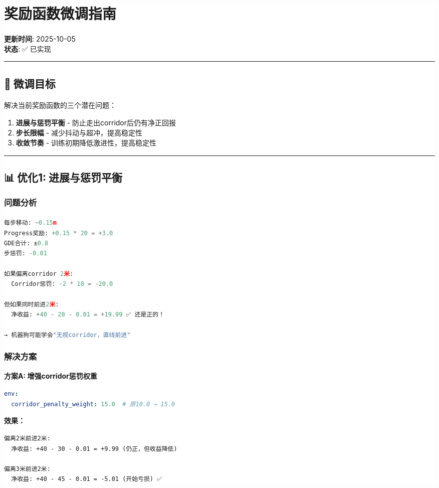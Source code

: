 # 奖励函数微调指南

**更新时间**: 2025-10-05  
**状态**: ✅ 已实现

---

## 🎯 微调目标

解决当前奖励函数的三个潜在问题：
1. **进展与惩罚平衡** - 防止走出corridor后仍有净正回报
2. **步长限幅** - 减少抖动与超冲，提高稳定性
3. **收敛节奏** - 训练初期降低激进性，提高稳定性

---

## 📊 优化1: 进展与惩罚平衡

### **问题分析**

```python
每步移动: ~0.15m
Progress奖励: +0.15 * 20 = +3.0
GDE合计: ±0.8
步惩罚: -0.01

如果偏离corridor 2米:
  Corridor惩罚: -2 * 10 = -20.0
  
但如果同时前进2米:
  净收益: +40 - 20 - 0.01 = +19.99 ✅ 还是正的！
  
→ 机器狗可能学会"无视corridor，直线前进"
```

### **解决方案**

**方案A: 增强corridor惩罚权重**
```yaml
env:
  corridor_penalty_weight: 15.0  # 原10.0 → 15.0
```

**效果：**
```
偏离2米前进2米:
  净收益: +40 - 30 - 0.01 = +9.99 (仍正，但收益降低)
  
偏离3米前进2米:
  净收益: +40 - 45 - 0.01 = -5.01 (开始亏损) ✅
```
